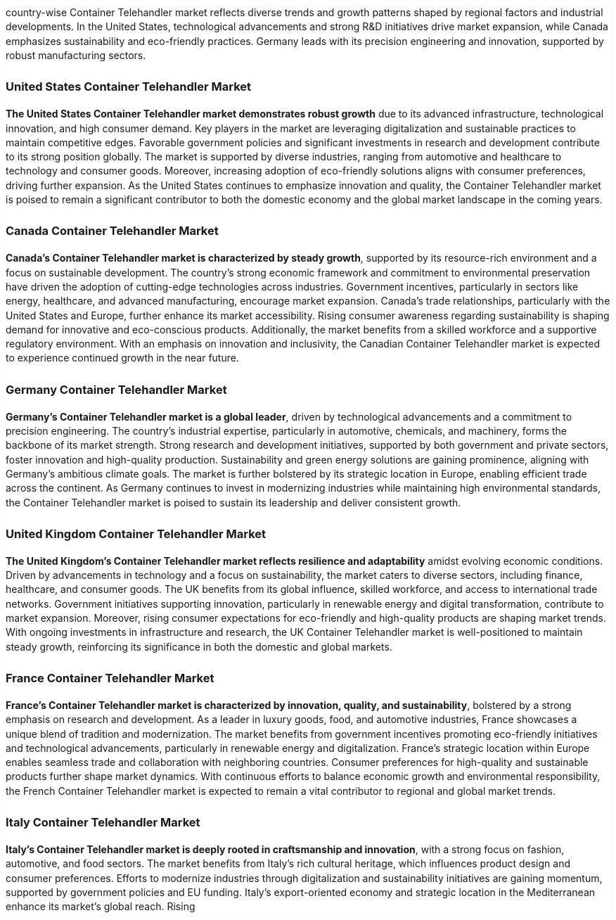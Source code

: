 country-wise Container Telehandler market reflects diverse trends and growth patterns shaped by regional factors and industrial developments. In the United States, technological advancements and strong R&amp;D initiatives drive market expansion, while Canada emphasizes sustainability and eco-friendly practices. Germany leads with its precision engineering and innovation, supported by robust manufacturing sectors.</span></em></p></blockquote><h3><strong>United States Container Telehandler Market</strong></h3><p><strong>The United States Container Telehandler market demonstrates robust growth</strong> due to its advanced infrastructure, technological innovation, and high consumer demand. Key players in the market are leveraging digitalization and sustainable practices to maintain competitive edges. Favorable government policies and significant investments in research and development contribute to its strong position globally. The market is supported by diverse industries, ranging from automotive and healthcare to technology and consumer goods. Moreover, increasing adoption of eco-friendly solutions aligns with consumer preferences, driving further expansion. As the United States continues to emphasize innovation and quality, the Container Telehandler market is poised to remain a significant contributor to both the domestic economy and the global market landscape in the coming years.</p><h3><strong>Canada Container Telehandler Market</strong></h3><p><strong>Canada&rsquo;s Container Telehandler market is characterized by steady growth</strong>, supported by its resource-rich environment and a focus on sustainable development. The country&rsquo;s strong economic framework and commitment to environmental preservation have driven the adoption of cutting-edge technologies across industries. Government incentives, particularly in sectors like energy, healthcare, and advanced manufacturing, encourage market expansion. Canada&rsquo;s trade relationships, particularly with the United States and Europe, further enhance its market accessibility. Rising consumer awareness regarding sustainability is shaping demand for innovative and eco-conscious products. Additionally, the market benefits from a skilled workforce and a supportive regulatory environment. With an emphasis on innovation and inclusivity, the Canadian Container Telehandler market is expected to experience continued growth in the near future.</p><h3><strong>Germany Container Telehandler Market</strong></h3><p><strong>Germany&rsquo;s Container Telehandler market is a global leader</strong>, driven by technological advancements and a commitment to precision engineering. The country&rsquo;s industrial expertise, particularly in automotive, chemicals, and machinery, forms the backbone of its market strength. Strong research and development initiatives, supported by both government and private sectors, foster innovation and high-quality production. Sustainability and green energy solutions are gaining prominence, aligning with Germany&rsquo;s ambitious climate goals. The market is further bolstered by its strategic location in Europe, enabling efficient trade across the continent. As Germany continues to invest in modernizing industries while maintaining high environmental standards, the Container Telehandler market is poised to sustain its leadership and deliver consistent growth.</p><h3><strong>United Kingdom Container Telehandler Market</strong></h3><p><strong>The United Kingdom&rsquo;s Container Telehandler market reflects resilience and adaptability</strong> amidst evolving economic conditions. Driven by advancements in technology and a focus on sustainability, the market caters to diverse sectors, including finance, healthcare, and consumer goods. The UK benefits from its global influence, skilled workforce, and access to international trade networks. Government initiatives supporting innovation, particularly in renewable energy and digital transformation, contribute to market expansion. Moreover, rising consumer expectations for eco-friendly and high-quality products are shaping market trends. With ongoing investments in infrastructure and research, the UK Container Telehandler market is well-positioned to maintain steady growth, reinforcing its significance in both the domestic and global markets.</p><h3><strong>France Container Telehandler Market</strong></h3><p><strong>France&rsquo;s Container Telehandler market is characterized by innovation, quality, and sustainability</strong>, bolstered by a strong emphasis on research and development. As a leader in luxury goods, food, and automotive industries, France showcases a unique blend of tradition and modernization. The market benefits from government incentives promoting eco-friendly initiatives and technological advancements, particularly in renewable energy and digitalization. France&rsquo;s strategic location within Europe enables seamless trade and collaboration with neighboring countries. Consumer preferences for high-quality and sustainable products further shape market dynamics. With continuous efforts to balance economic growth and environmental responsibility, the French Container Telehandler market is expected to remain a vital contributor to regional and global market trends.</p><h3><strong>Italy Container Telehandler Market</strong></h3><p><strong>Italy&rsquo;s Container Telehandler market is deeply rooted in craftsmanship and innovation</strong>, with a strong focus on fashion, automotive, and food sectors. The market benefits from Italy&rsquo;s rich cultural heritage, which influences product design and consumer preferences. Efforts to modernize industries through digitalization and sustainability initiatives are gaining momentum, supported by government policies and EU funding. Italy&rsquo;s export-oriented economy and strategic location in the Mediterranean enhance its market&rsquo;s global reach. Rising
